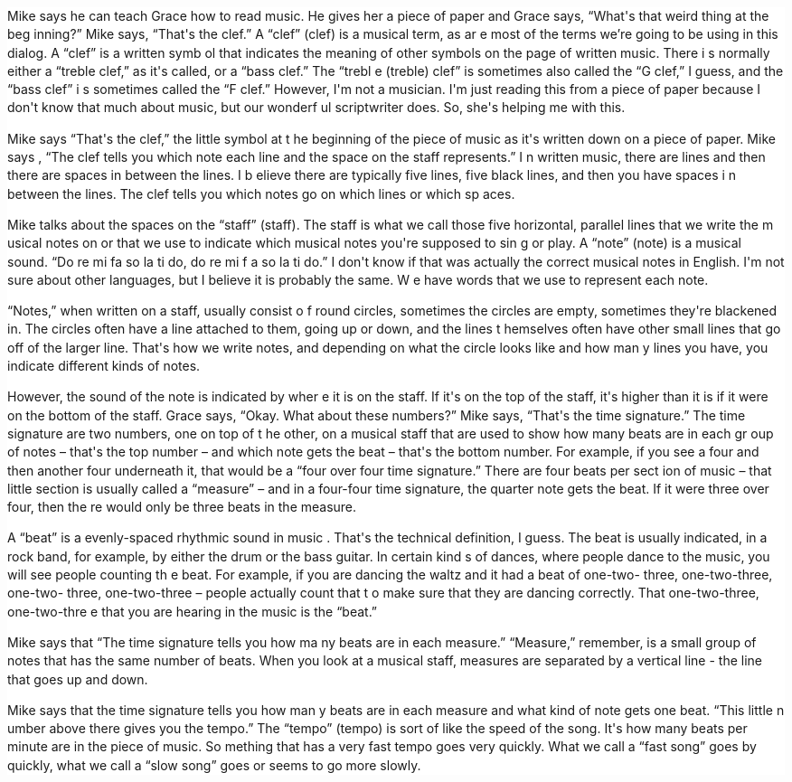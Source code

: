 Mike says he can teach Grace how to read music. He gives her a piece of paper and Grace says, “What's that weird thing at the beg inning?” Mike says, “That's the clef.” A “clef” (clef) is a musical term, as ar e most of the terms we’re going to be using in this dialog. A “clef” is a written symb ol that indicates the meaning of other symbols on the page of written music. There i s normally either a “treble clef,” as it's called, or a “bass clef.” The “trebl e (treble) clef” is sometimes also called the “G clef,” I guess, and the “bass clef” i s sometimes called the “F clef.” However, I'm not a musician. I'm just reading this from a piece of paper because I don't know that much about music, but our wonderf ul scriptwriter does. So, she's helping me with this.  

Mike says “That's the clef,” the little symbol at t he beginning of the piece of music as it's written down on a piece of paper. Mike says , “The clef tells you which note each line and the space on the staff represents.” I n written music, there are lines and then there are spaces in between the lines. I b elieve there are typically five lines, five black lines, and then you have spaces i n between the lines. The clef tells you which notes go on which lines or which sp aces.  

Mike talks about the spaces on the “staff” (staff).  The staff is what we call those five horizontal, parallel lines that we write the m usical notes on or that we use to indicate which musical notes you're supposed to sin g or play. A “note” (note) is a musical sound. “Do re mi fa so la ti do, do re mi f a so la ti do.” I don't know if that was actually the correct musical notes in English. I'm not sure about other languages, but I believe it is probably the same. W e have words that we use to represent each note.  

“Notes,” when written on a staff, usually consist o f round circles, sometimes the circles are empty, sometimes they're blackened in. The circles often have a line attached to them, going up or down, and the lines t hemselves often have other small lines that go off of the larger line. That's how we write notes, and depending on what the circle looks like and how man y lines you have, you indicate different kinds of notes.  

However, the sound of the note is indicated by wher e it is on the staff. If it's on the top of the staff, it's higher than it is if it were on the bottom of the staff. Grace says, “Okay. What about these numbers?” Mike says, “That's the time signature.” The time signature are two numbers, one on top of t he other, on a musical staff that are used to show how many beats are in each gr oup of notes – that's the top number – and which note gets the beat – that's the bottom number. For example, if you see a four and then another four underneath it, that would be a “four over four time signature.” There are four beats per sect ion of music – that little section is usually called a “measure” – and in a four-four time signature, the quarter note gets the beat. If it were three over four, then the re would only be three beats in the measure.  

A “beat” is a evenly-spaced rhythmic sound in music . That's the technical definition, I guess. The beat is usually indicated,  in a rock band, for example, by either the drum or the bass guitar. In certain kind s of dances, where people dance to the music, you will see people counting th e beat. For example, if you are dancing the waltz and it had a beat of one-two- three, one-two-three, one-two- three, one-two-three – people actually count that t o make sure that they are dancing correctly. That one-two-three, one-two-thre e that you are hearing in the music is the “beat.”   

 Mike says that “The time signature tells you how ma ny beats are in each measure.” “Measure,” remember, is a small group of notes that has the same number of beats. When you look at a musical staff, measures are separated by a vertical line - the line that goes up and down.  

Mike says that the time signature tells you how man y beats are in each measure and what kind of note gets one beat. “This little n umber above there gives you the tempo.” The “tempo” (tempo) is sort of like the  speed of the song. It's how many beats per minute are in the piece of music. So mething that has a very fast tempo goes very quickly. What we call a “fast song”  goes by quickly, what we call a “slow song” goes or seems to go more slowly.  
